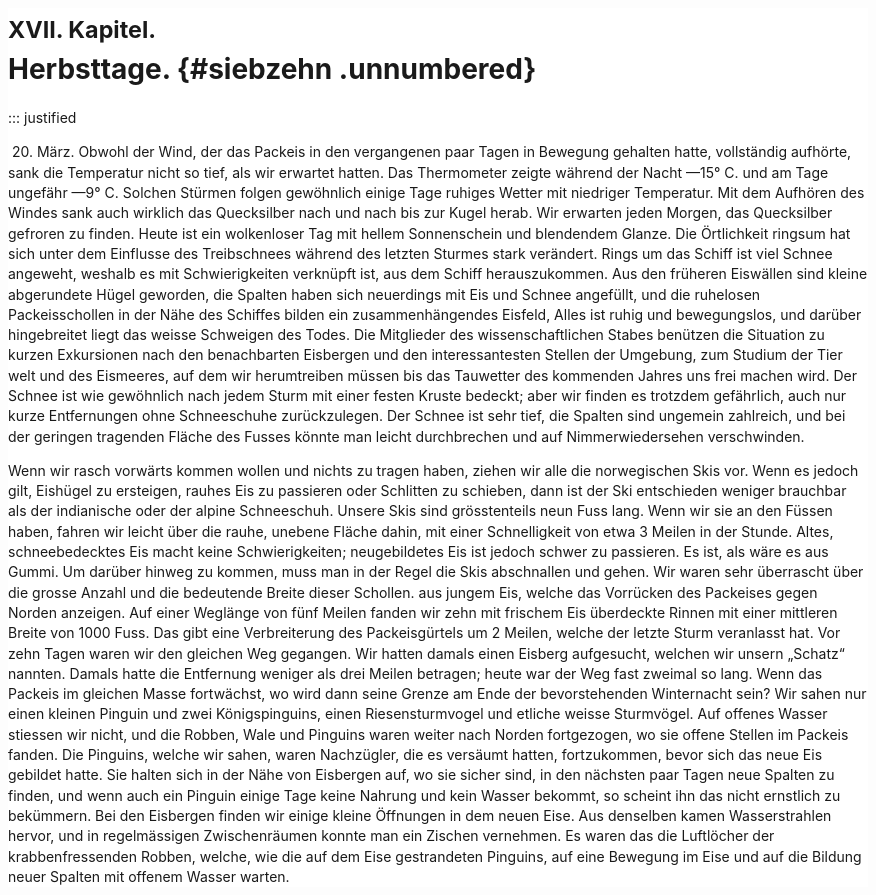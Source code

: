 # <small>XVII. Kapitel.</small><br />Herbsttage. {#siebzehn .unnumbered}

::: justified

&nbsp;20. März. Obwohl der Wind, der das Packeis in den vergangenen paar Tagen
in Bewegung gehalten hatte, vollständig aufhörte, sank die Temperatur nicht so
tief, als wir erwartet hatten. Das Thermometer zeigte während der Nacht —15° C.
und am Tage ungefähr —9° C. Solchen Stürmen folgen gewöhnlich einige Tage
ruhiges Wetter mit niedriger Temperatur. Mit dem Aufhören des Windes sank auch
wirklich das Quecksilber nach und nach bis zur Kugel herab. Wir erwarten jeden
Morgen, das Quecksilber gefroren zu finden. Heute ist ein wolkenloser Tag mit
hellem Sonnenschein und blendendem Glanze. Die Örtlichkeit ringsum hat sich
unter dem Einflusse des Treibschnees während des letzten Sturmes stark
verändert. Rings um das Schiff ist viel Schnee angeweht, weshalb es mit
Schwierigkeiten verknüpft ist, aus dem Schiff herauszukommen. Aus den früheren
Eiswällen sind kleine abgerundete Hügel geworden, die Spalten haben sich
neuerdings mit Eis und Schnee angefüllt, und die ruhelosen Packeisschollen in
der Nähe des Schiffes bilden ein zusammenhängendes Eisfeld, Alles ist ruhig und
bewegungslos, und darüber hingebreitet liegt das weisse Schweigen des Todes. Die
Mitglieder des wissenschaftlichen Stabes benützen die Situation zu kurzen
Exkursionen nach den benachbarten Eisbergen und den interessantesten Stellen der
Umgebung, zum Studium der Tier welt und des Eismeeres, auf dem wir herumtreiben
müssen bis das Tauwetter des kommenden Jahres uns frei machen wird. Der Schnee
ist wie gewöhnlich nach jedem Sturm mit einer festen Kruste bedeckt; aber wir
finden es trotzdem gefährlich, auch nur kurze Entfernungen ohne Schneeschuhe
zurückzulegen. Der Schnee ist sehr tief, die Spalten sind ungemein zahlreich,
und bei der geringen tragenden Fläche des Fusses könnte man leicht durchbrechen
und auf Nimmerwiedersehen verschwinden.

Wenn wir rasch vorwärts kommen wollen und nichts zu tragen haben, ziehen wir
alle die norwegischen Skis vor. Wenn es jedoch gilt, Eishügel zu ersteigen,
rauhes Eis zu passieren oder Schlitten zu schieben, dann ist der Ski entschieden
weniger brauchbar als der indianische oder der alpine Schneeschuh. Unsere Skis
sind grösstenteils neun Fuss lang. Wenn wir sie an den Füssen haben, fahren wir
leicht über die rauhe, unebene Fläche dahin, mit einer Schnelligkeit von etwa 3
Meilen in der Stunde. Altes, schneebedecktes Eis macht keine Schwierigkeiten;
neugebildetes Eis ist jedoch schwer zu passieren. Es ist, als wäre es aus Gummi.
Um darüber hinweg zu kommen, muss man in der Regel die Skis abschnallen und
gehen. Wir waren sehr überrascht über die grosse Anzahl und die bedeutende
Breite dieser Schollen. aus jungem Eis, welche das Vorrücken des Packeises gegen
Norden anzeigen. Auf einer Weglänge von fünf Meilen fanden wir zehn mit frischem
Eis überdeckte Rinnen mit einer mittleren Breite von 1000 Fuss. Das gibt eine
Verbreiterung des Packeisgürtels um 2 Meilen, welche der letzte Sturm veranlasst
hat. Vor zehn Tagen waren wir den gleichen Weg gegangen. Wir hatten damals einen
Eisberg aufgesucht, welchen wir unsern „Schatz“ nannten. Damals hatte die
Entfernung weniger als drei Meilen betragen; heute war der Weg fast zweimal so
lang. Wenn das Packeis im gleichen Masse fortwächst, wo wird dann seine Grenze
am Ende der bevorstehenden Winternacht sein? Wir sahen nur einen kleinen Pinguin
und zwei Königspinguins, einen Riesensturmvogel und etliche weisse Sturmvögel.
Auf offenes Wasser stiessen wir nicht, und die Robben, Wale und Pinguins waren
weiter nach Norden fortgezogen, wo sie offene Stellen im Packeis fanden. Die
Pinguins, welche wir sahen, waren Nachzügler, die es versäumt hatten,
fortzukommen, bevor sich das neue Eis gebildet hatte. Sie halten sich in der
Nähe von Eisbergen auf, wo sie sicher sind, in den nächsten paar Tagen neue
Spalten zu finden, und wenn auch ein Pinguin einige Tage keine Nahrung und kein
Wasser bekommt, so scheint ihn das nicht ernstlich zu bekümmern. Bei den
Eisbergen finden wir einige kleine Öffnungen in dem neuen Eise. Aus denselben
kamen Wasserstrahlen hervor, und in regelmässigen Zwischenräumen konnte man ein
Zischen vernehmen. Es waren das die Luftlöcher der krabbenfressenden Robben,
welche, wie die auf dem Eise gestrandeten Pinguins, auf eine Bewegung im Eise
und auf die Bildung neuer Spalten mit offenem Wasser warten.
